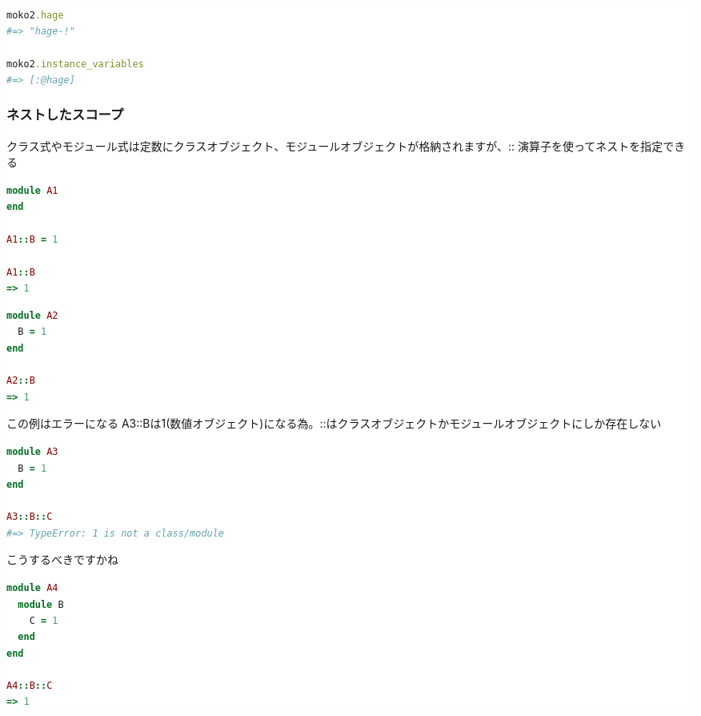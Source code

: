 ```ruby
moko2.hage
#=> "hage-!"

moko2.instance_variables
#=> [:@hage]
```

### ネストしたスコープ

クラス式やモジュール式は定数にクラスオブジェクト、モジュールオブジェクトが格納されますが、:: 演算子を使ってネストを指定できる

```ruby
module A1
end

A1::B = 1

A1::B
=> 1
```

```ruby
module A2
  B = 1
end

A2::B
=> 1
```

この例はエラーになる
A3::Bは1(数値オブジェクト)になる為。::はクラスオブジェクトかモジュールオブジェクトにしか存在しない

```ruby
module A3
  B = 1
end

A3::B::C
#=> TypeError: 1 is not a class/module
```

こうするべきですかね

```ruby
module A4
  module B
    C = 1
  end
end

A4::B::C
=> 1
```

